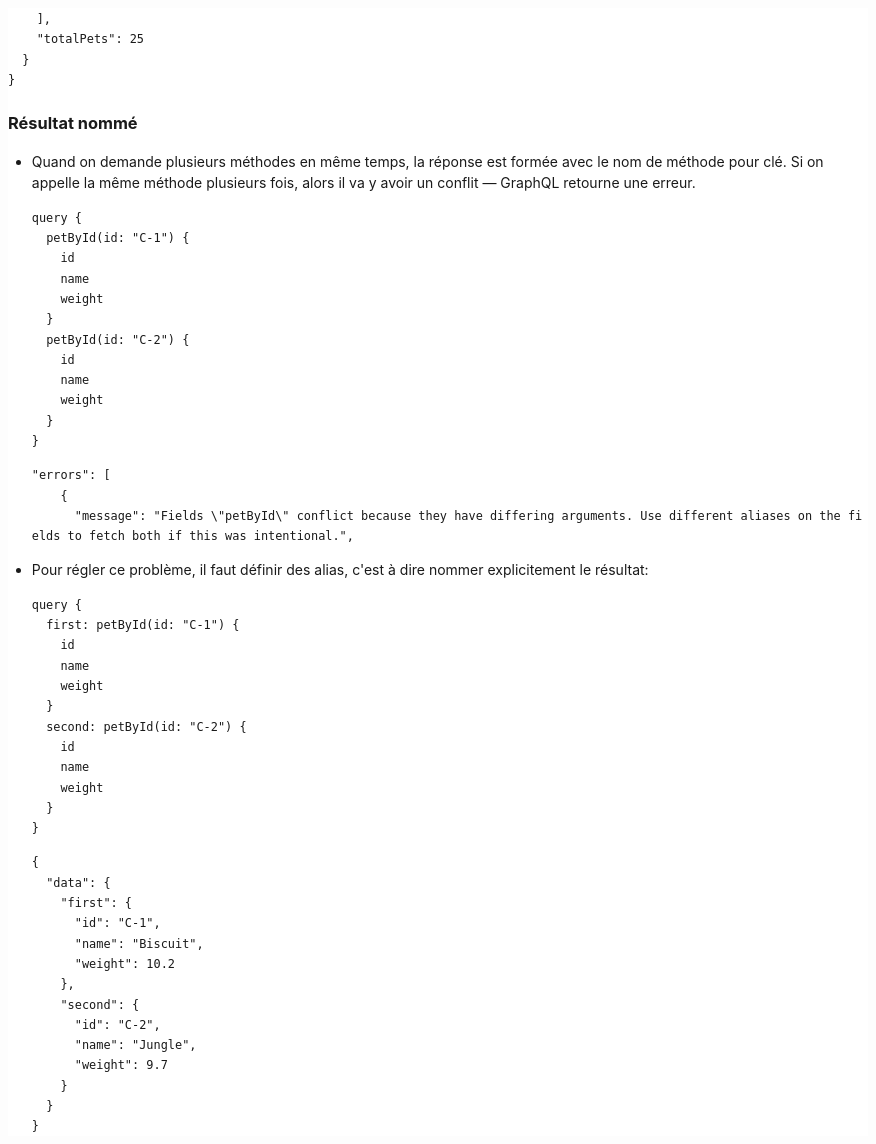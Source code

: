  ```
      ],
      "totalPets": 25
    }
  }
  ```

### Résultat nommé

* Quand on demande plusieurs méthodes en même temps, la réponse est formée avec le nom de méthode pour clé. Si on appelle la même méthode plusieurs fois, alors il va y avoir un conflit — GraphQL retourne une erreur.

  ```
  query {
    petById(id: "C-1") {
      id
      name
      weight
    }
    petById(id: "C-2") {
      id
      name
      weight
    }
  }
  ```

  ```
  "errors": [
      {
        "message": "Fields \"petById\" conflict because they have differing arguments. Use different aliases on the fields to fetch both if this was intentional.",
  ```

* Pour régler ce problème, il faut définir des alias, c'est à dire nommer explicitement le résultat:

  ```
  query {
    first: petById(id: "C-1") {
      id
      name
      weight
    }
    second: petById(id: "C-2") {
      id
      name
      weight
    }
  }
  ```

  ```
  {
    "data": {
      "first": {
        "id": "C-1",
        "name": "Biscuit",
        "weight": 10.2
      },
      "second": {
        "id": "C-2",
        "name": "Jungle",
        "weight": 9.7
      }
    }
  }
  ```